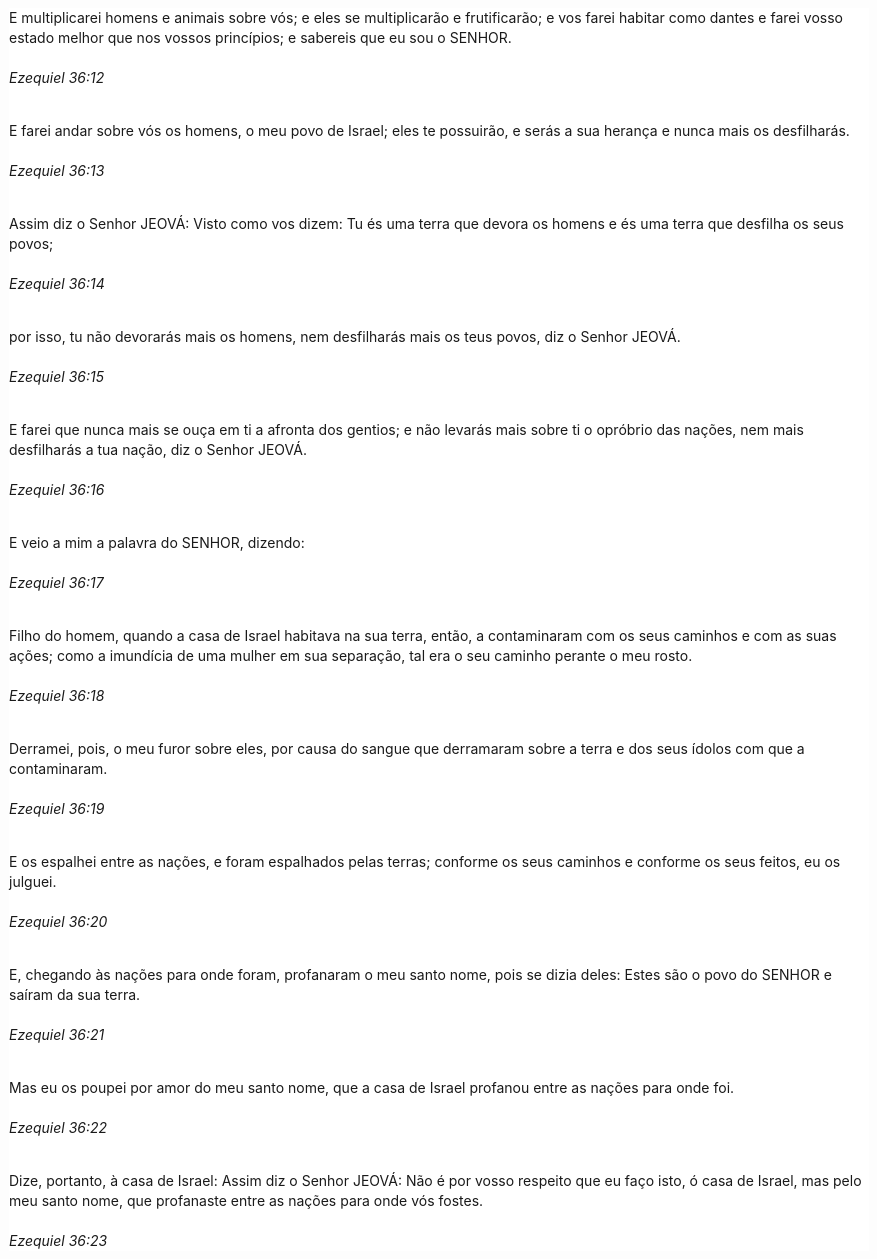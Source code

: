 E multiplicarei homens e animais sobre vós; e eles se multiplicarão e frutificarão; e vos farei habitar como dantes e farei vosso estado melhor que nos vossos princípios; e sabereis que eu sou o SENHOR.

###### Ezequiel 36:12

E farei andar sobre vós os homens, o meu povo de Israel; eles te possuirão, e serás a sua herança e nunca mais os desfilharás.

###### Ezequiel 36:13

Assim diz o Senhor JEOVÁ: Visto como vos dizem: Tu és uma terra que devora os homens e és uma terra que desfilha os seus povos;

###### Ezequiel 36:14

por isso, tu não devorarás mais os homens, nem desfilharás mais os teus povos, diz o Senhor JEOVÁ.

###### Ezequiel 36:15

E farei que nunca mais se ouça em ti a afronta dos gentios; e não levarás mais sobre ti o opróbrio das nações, nem mais desfilharás a tua nação, diz o Senhor JEOVÁ.

###### Ezequiel 36:16

E veio a mim a palavra do SENHOR, dizendo:

###### Ezequiel 36:17

Filho do homem, quando a casa de Israel habitava na sua terra, então, a contaminaram com os seus caminhos e com as suas ações; como a imundícia de uma mulher em sua separação, tal era o seu caminho perante o meu rosto.

###### Ezequiel 36:18

Derramei, pois, o meu furor sobre eles, por causa do sangue que derramaram sobre a terra e dos seus ídolos com que a contaminaram.

###### Ezequiel 36:19

E os espalhei entre as nações, e foram espalhados pelas terras; conforme os seus caminhos e conforme os seus feitos, eu os julguei.

###### Ezequiel 36:20

E, chegando às nações para onde foram, profanaram o meu santo nome, pois se dizia deles: Estes são o povo do SENHOR e saíram da sua terra.

###### Ezequiel 36:21

Mas eu os poupei por amor do meu santo nome, que a casa de Israel profanou entre as nações para onde foi.

###### Ezequiel 36:22

Dize, portanto, à casa de Israel: Assim diz o Senhor JEOVÁ: Não é por vosso respeito que eu faço isto, ó casa de Israel, mas pelo meu santo nome, que profanaste entre as nações para onde vós fostes.

###### Ezequiel 36:23
